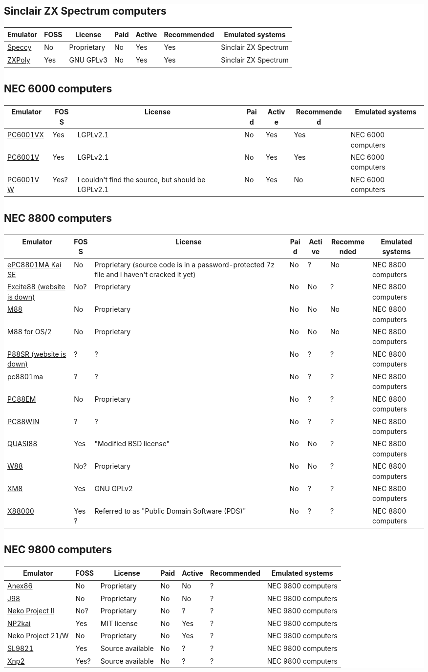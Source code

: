 ## Sinclair ZX Spectrum computers
| Emulator | FOSS | License | Paid | Active | Recommended | Emulated systems |
|---|---|---|---|---|---|---|
| [Speccy](https://fms.komkon.org/Speccy/) | No | Proprietary | No | Yes | Yes | Sinclair ZX Spectrum |
| [ZXPoly](https://github.com/raydac/zxpoly) | Yes | GNU GPLv3 | No | Yes | Yes | Sinclair ZX Spectrum |

## NEC 6000 computers
| Emulator | FOSS | License | Paid | Active | Recommended | Emulated systems |
|---|---|---|---|---|---|---|
| [PC6001VX](http://eighttails.seesaa.net/) | Yes | LGPLv2.1 | No | Yes | Yes | NEC 6000 computers |
| [PC6001V](http://papicom.net/p6v/index.html) | Yes | LGPLv2.1 | No | Yes | Yes | NEC 6000 computers |
| [PC6001VW](http://p6ers.net/bernie/develop/pc6001vw3.html) | Yes? | I couldn't find the source, but should be LGPLv2.1 | No | Yes | No | NEC 6000 computers |

## NEC 8800 computers
| Emulator | FOSS | License | Paid | Active | Recommended | Emulated systems |
|---|---|---|---|---|---|---|
| [ePC8801MA Kai SE](http://nenecchi.kirara.st/) | No | Proprietary (source code is in a password-protected 7z file and I haven't cracked it yet) | No | ? | No | NEC 8800 computers |
| [Excite88 (website is down)](http://www.emu-france.com/emulateurs/10-ordinateurs/153-nec-pc-8801/7425-excite88/) | No? | Proprietary | No | No | ? | NEC 8800 computers |
| [M88](http://retropc.net/cisc/m88/) | No | Proprietary | No | No | No | NEC 8800 computers |
| [M88 for OS/2](https://web.archive.org/web/20190210175903/www.geocities.co.jp/SiliconValley-SanJose/2457/m88/m88.html) | No | Proprietary | No | No | No | NEC 8800 computers |
| [P88SR (website is down)](http://www1.plala.or.jp/aoto/pc88emu.htm) | ? | ? | No | ? | ? | NEC 8800 computers |
| [pc8801ma](http://nenecchi.kirara.st/) | ? | ? | No | ? | ? | NEC 8800 computers |
| [PC88EM](http://www.hi-ho.ne.jp/hideaki-i/n_on_mac/n-index.html) | No | Proprietary | No | ? | ? | NEC 8800 computers |
| [PC88WIN](http://web.archive.org/web/20070930154607/home.highway.ne.jp/soltin/pc88win.html) | ? | ? | No | ? | ? | NEC 8800 computers |
| [QUASI88](https://www.eonet.ne.jp/~showtime/quasi88) | Yes | "Modified BSD license" | No | No | ? | NEC 8800 computers |
| [W88](http://www.cug.net/~anonB/w88) | No? | Proprietary | No | No | ? | NEC 8800 computers |
| [XM8](http://retropc.net/pi) | Yes | GNU GPLv2 | No | ? | ? | NEC 8800 computers |
| [X88000](http://www.cug.net/~manuke/x88000.html) | Yes? | Referred to as "Public Domain Software (PDS)" | No | ? | ? | NEC 8800 computers |

## NEC 9800 computers
| Emulator | FOSS | License | Paid | Active | Recommended | Emulated systems |
|---|---|---|---|---|---|---|
| [Anex86](https://www.zophar.net/pc98/anex86.html) | No | Proprietary | No | No | ? | NEC 9800 computers |
| [J98](http://akiyuki.boy.jp/android) | No | Proprietary | No | No | ? | NEC 9800 computers |
| [Neko Project II](http://www.yui.ne.jp/np2) | No? | Proprietary | No | ? | ? | NEC 9800 computers |
| [NP2kai](https://github.com/AZO234/NP2kai) | Yes | MIT license | No | Yes | ? | NEC 9800 computers |
| [Neko Project 21/W](https://simk98.github.io/np21w/) | No | Proprietary | No | Yes | ? | NEC 9800 computers |
| [SL9821](http://www.satotomi.com/sl9821/sl9821_dl.html) | Yes | Source available | No | ? | ? | NEC 9800 computers |
| [Xnp2](https://github.com/nonakap/xnp2) | Yes? | Source available | No | ? | ? | NEC 9800 computers |

